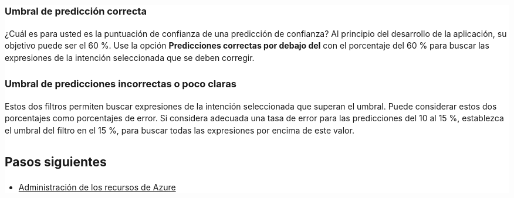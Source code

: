 ### <a name="correct-prediction-threshold"></a>Umbral de predicción correcta

¿Cuál es para usted es la puntuación de confianza de una predicción de confianza? Al principio del desarrollo de la aplicación, su objetivo puede ser el 60 %. Use la opción **Predicciones correctas por debajo del** con el porcentaje del 60 % para buscar las expresiones de la intención seleccionada que se deben corregir.

### <a name="unclear-or-incorrect-prediction-threshold"></a>Umbral de predicciones incorrectas o poco claras

Estos dos filtros permiten buscar expresiones de la intención seleccionada que superan el umbral. Puede considerar estos dos porcentajes como porcentajes de error. Si considera adecuada una tasa de error para las predicciones del 10 al 15 %, establezca el umbral del filtro en el 15 %, para buscar todas las expresiones por encima de este valor. 

## <a name="next-steps"></a>Pasos siguientes

* [Administración de los recursos de Azure](luis-how-to-azure-subscription.md)
